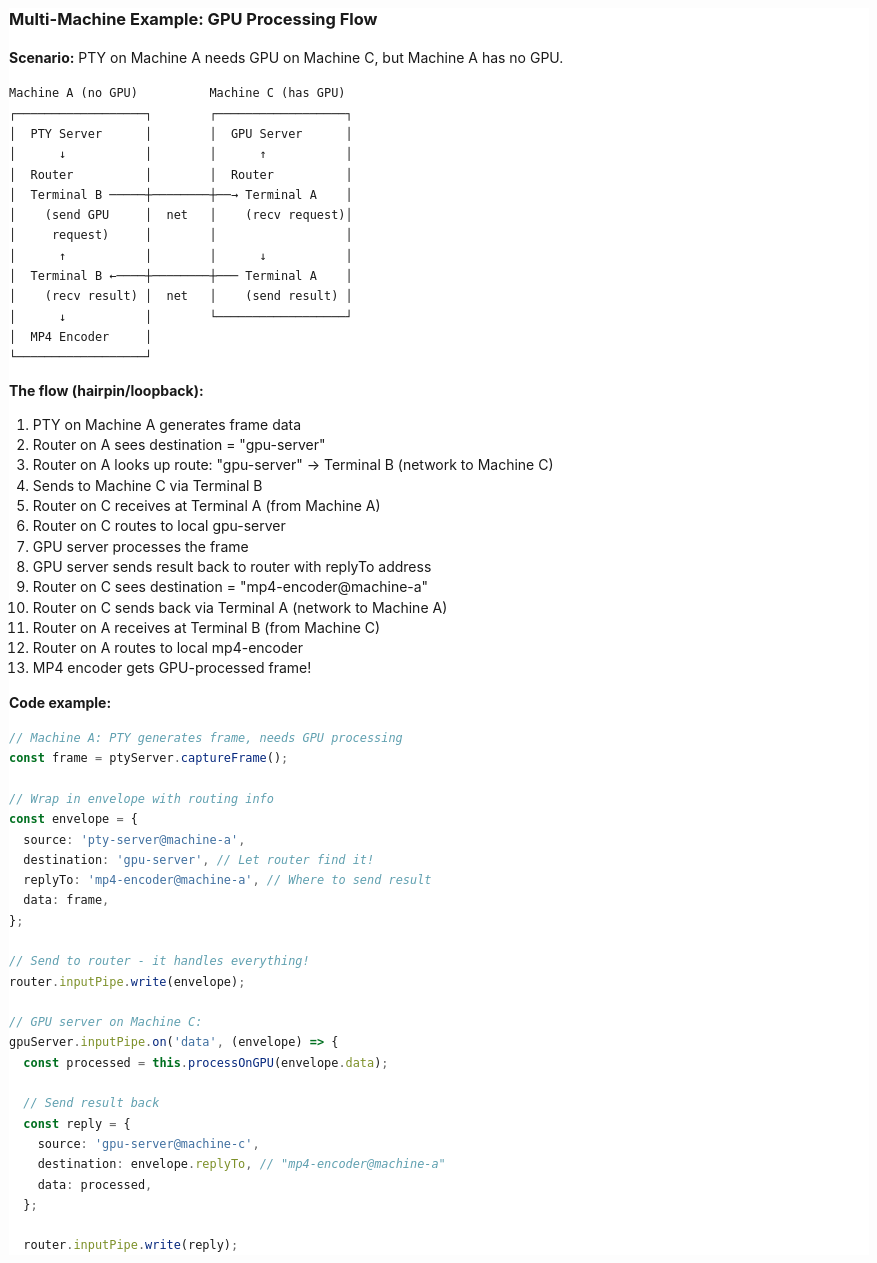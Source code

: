 ### Multi-Machine Example: GPU Processing Flow

**Scenario:** PTY on Machine A needs GPU on Machine C, but Machine A has no GPU.

```
Machine A (no GPU)          Machine C (has GPU)
┌──────────────────┐        ┌──────────────────┐
│  PTY Server      │        │  GPU Server      │
│      ↓           │        │      ↑           │
│  Router          │        │  Router          │
│  Terminal B ─────┼────────┼──→ Terminal A    │
│    (send GPU     │  net   │    (recv request)│
│     request)     │        │                  │
│      ↑           │        │      ↓           │
│  Terminal B ←────┼────────┼─── Terminal A    │
│    (recv result) │  net   │    (send result) │
│      ↓           │        └──────────────────┘
│  MP4 Encoder     │
└──────────────────┘
```

**The flow (hairpin/loopback):**

1. PTY on Machine A generates frame data
2. Router on A sees destination = "gpu-server"
3. Router on A looks up route: "gpu-server" → Terminal B (network to Machine C)
4. Sends to Machine C via Terminal B
5. Router on C receives at Terminal A (from Machine A)
6. Router on C routes to local gpu-server
7. GPU server processes the frame
8. GPU server sends result back to router with replyTo address
9. Router on C sees destination = "mp4-encoder@machine-a"
10. Router on C sends back via Terminal A (network to Machine A)
11. Router on A receives at Terminal B (from Machine C)
12. Router on A routes to local mp4-encoder
13. MP4 encoder gets GPU-processed frame!

**Code example:**

```typescript
// Machine A: PTY generates frame, needs GPU processing
const frame = ptyServer.captureFrame();

// Wrap in envelope with routing info
const envelope = {
  source: 'pty-server@machine-a',
  destination: 'gpu-server', // Let router find it!
  replyTo: 'mp4-encoder@machine-a', // Where to send result
  data: frame,
};

// Send to router - it handles everything!
router.inputPipe.write(envelope);

// GPU server on Machine C:
gpuServer.inputPipe.on('data', (envelope) => {
  const processed = this.processOnGPU(envelope.data);

  // Send result back
  const reply = {
    source: 'gpu-server@machine-c',
    destination: envelope.replyTo, // "mp4-encoder@machine-a"
    data: processed,
  };

  router.inputPipe.write(reply);
```